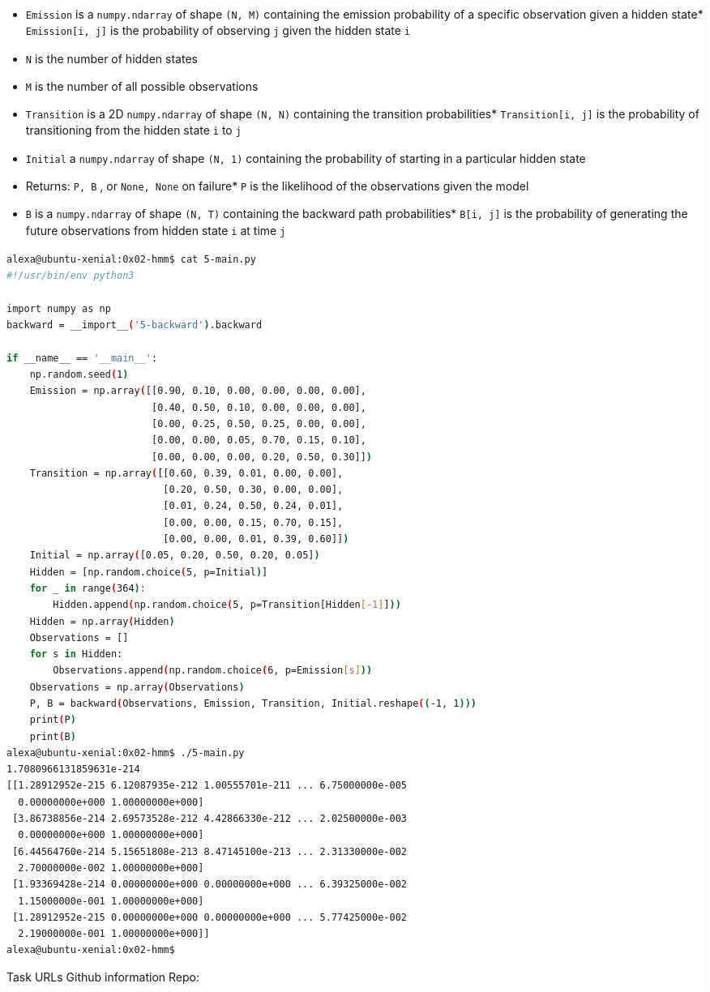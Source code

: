 *  ` Emission `  is a  ` numpy.ndarray `  of shape  ` (N, M) `  containing the emission probability of a specific observation given a hidden state*  ` Emission[i, j] `  is the probability of observing  ` j `  given the hidden state  ` i ` 
*  ` N `  is the number of hidden states
*  ` M `  is the number of all possible observations

*  ` Transition `  is a 2D  ` numpy.ndarray `  of shape  ` (N, N) `  containing the transition probabilities*  ` Transition[i, j] `  is the probability of transitioning from the hidden state  ` i `  to  ` j ` 

*  ` Initial `  a  ` numpy.ndarray `  of shape  ` (N, 1) `  containing the probability of starting in a particular hidden state
* Returns:  ` P, B ` , or  ` None, None `  on failure*  ` P ` is the likelihood of the observations given the model
*  ` B `  is a  ` numpy.ndarray `  of shape  ` (N, T) `  containing  the backward path probabilities*  ` B[i, j] `  is the probability of generating the future observations from hidden state  ` i `  at time  ` j ` 


```bash
alexa@ubuntu-xenial:0x02-hmm$ cat 5-main.py
#!/usr/bin/env python3

import numpy as np
backward = __import__('5-backward').backward

if __name__ == '__main__':
    np.random.seed(1)
    Emission = np.array([[0.90, 0.10, 0.00, 0.00, 0.00, 0.00],
                         [0.40, 0.50, 0.10, 0.00, 0.00, 0.00],
                         [0.00, 0.25, 0.50, 0.25, 0.00, 0.00],
                         [0.00, 0.00, 0.05, 0.70, 0.15, 0.10],
                         [0.00, 0.00, 0.00, 0.20, 0.50, 0.30]])
    Transition = np.array([[0.60, 0.39, 0.01, 0.00, 0.00],
                           [0.20, 0.50, 0.30, 0.00, 0.00],
                           [0.01, 0.24, 0.50, 0.24, 0.01],
                           [0.00, 0.00, 0.15, 0.70, 0.15],
                           [0.00, 0.00, 0.01, 0.39, 0.60]])
    Initial = np.array([0.05, 0.20, 0.50, 0.20, 0.05])
    Hidden = [np.random.choice(5, p=Initial)]
    for _ in range(364):
        Hidden.append(np.random.choice(5, p=Transition[Hidden[-1]]))
    Hidden = np.array(Hidden)
    Observations = []
    for s in Hidden:
        Observations.append(np.random.choice(6, p=Emission[s]))
    Observations = np.array(Observations)
    P, B = backward(Observations, Emission, Transition, Initial.reshape((-1, 1)))
    print(P)
    print(B)
alexa@ubuntu-xenial:0x02-hmm$ ./5-main.py
1.7080966131859631e-214
[[1.28912952e-215 6.12087935e-212 1.00555701e-211 ... 6.75000000e-005
  0.00000000e+000 1.00000000e+000]
 [3.86738856e-214 2.69573528e-212 4.42866330e-212 ... 2.02500000e-003
  0.00000000e+000 1.00000000e+000]
 [6.44564760e-214 5.15651808e-213 8.47145100e-213 ... 2.31330000e-002
  2.70000000e-002 1.00000000e+000]
 [1.93369428e-214 0.00000000e+000 0.00000000e+000 ... 6.39325000e-002
  1.15000000e-001 1.00000000e+000]
 [1.28912952e-215 0.00000000e+000 0.00000000e+000 ... 5.77425000e-002
  2.19000000e-001 1.00000000e+000]]
alexa@ubuntu-xenial:0x02-hmm$

```
 Task URLs  Github information Repo: